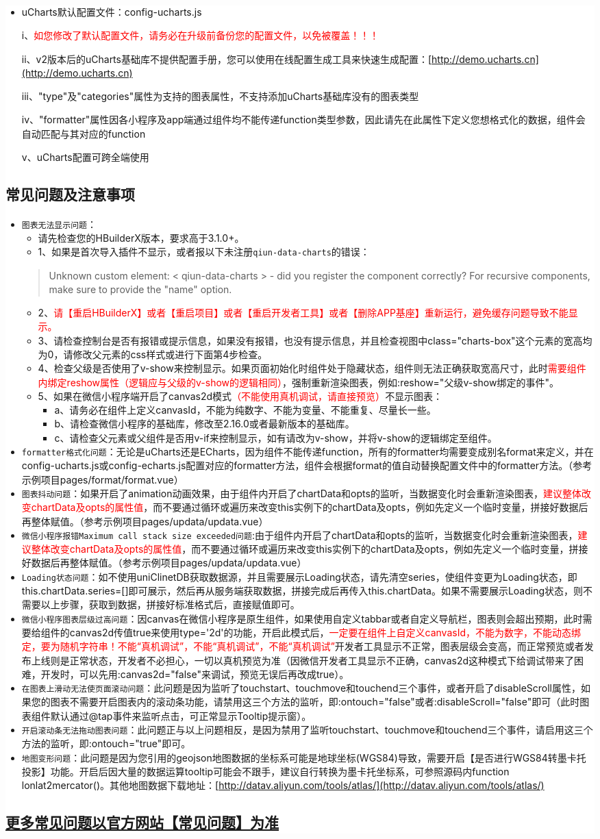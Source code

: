 - uCharts默认配置文件：config-ucharts.js

	i、<font color=#FF0000>如您修改了默认配置文件，请务必在升级前备份您的配置文件，以免被覆盖！！！</font>
	
	ii、v2版本后的uCharts基础库不提供配置手册，您可以使用在线配置生成工具来快速生成配置：[http://demo.ucharts.cn](http://demo.ucharts.cn)
	
	iii、"type"及"categories"属性为支持的图表属性，不支持添加uCharts基础库没有的图表类型
	
	iv、"formatter"属性因各小程序及app端通过组件均不能传递function类型参数，因此请先在此属性下定义您想格式化的数据，组件会自动匹配与其对应的function
	
	v、uCharts配置可跨全端使用


## 常见问题及注意事项

- `图表无法显示问题`：
	* 请先检查您的HBuilderX版本，要求高于3.1.0+。
	* 1、如果是首次导入插件不显示，或者报以下未注册`qiun-data-charts`的错误：
	> Unknown custom element: &lt; qiun-data-charts &gt; - did you register the component correctly? For recursive components, make sure to provide the "name" option.
	* 2、<font color=#FF0000>请【重启HBuilderX】或者【重启项目】或者【重启开发者工具】或者【删除APP基座】重新运行，避免缓存问题导致不能显示。</font>
	* 3、请检查控制台是否有报错或提示信息，如果没有报错，也没有提示信息，并且检查视图中class="charts-box"这个元素的宽高均为0，请修改父元素的css样式或进行下面第4步检查。
	* 4、检查父级是否使用了v-show来控制显示。如果页面初始化时组件处于隐藏状态，组件则无法正确获取宽高尺寸，此时<font color=#FF0000>需要组件内绑定reshow属性（逻辑应与父级的v-show的逻辑相同）</font>，强制重新渲染图表，例如:reshow="父级v-show绑定的事件"。
	* 5、如果在微信小程序端开启了canvas2d模式<font color=#FF0000>（不能使用真机调试，请直接预览）</font>不显示图表：
		* a、请务必在组件上定义canvasId，不能为纯数字、不能为变量、不能重复、尽量长一些。
		* b、请检查微信小程序的基础库，修改至2.16.0或者最新版本的基础库。
		* c、请检查父元素或父组件是否用v-if来控制显示，如有请改为v-show，并将v-show的逻辑绑定至组件。
- `formatter格式化问题`：无论是uCharts还是ECharts，因为组件不能传递function，所有的formatter均需要变成别名format来定义，并在config-ucharts.js或config-echarts.js配置对应的formatter方法，组件会根据format的值自动替换配置文件中的formatter方法。（参考示例项目pages/format/format.vue）
- `图表抖动问题`：如果开启了animation动画效果，由于组件内开启了chartData和opts的监听，当数据变化时会重新渲染图表，<font color=#FF0000>建议整体改变chartData及opts的属性值</font>，而不要通过循环或遍历来改变this实例下的chartData及opts，例如先定义一个临时变量，拼接好数据后再整体赋值。（参考示例项目pages/updata/updata.vue）
- `微信小程序报错Maximum call stack size exceeded问题`:由于组件内开启了chartData和opts的监听，当数据变化时会重新渲染图表，<font color=#FF0000>建议整体改变chartData及opts的属性值</font>，而不要通过循环或遍历来改变this实例下的chartData及opts，例如先定义一个临时变量，拼接好数据后再整体赋值。（参考示例项目pages/updata/updata.vue）
- `Loading状态问题`：如不使用uniClinetDB获取数据源，并且需要展示Loading状态，请先清空series，使组件变更为Loading状态，即this.chartData.series=[]即可展示，然后再从服务端获取数据，拼接完成后再传入this.chartData。如果不需要展示Loading状态，则不需要以上步骤，获取到数据，拼接好标准格式后，直接赋值即可。
- `微信小程序图表层级过高问题`：因canvas在微信小程序是原生组件，如果使用自定义tabbar或者自定义导航栏，图表则会超出预期，此时需要给组件的canvas2d传值true来使用type='2d'的功能，开启此模式后，<font color=#FF0000>一定要在组件上自定义canvasId，不能为数字，不能动态绑定，要为随机字符串！不能“真机调试”，不能“真机调试”，不能“真机调试”</font>开发者工具显示不正常，图表层级会变高，而正常预览或者发布上线则是正常状态，开发者不必担心，一切以真机预览为准（因微信开发者工具显示不正确，canvas2d这种模式下给调试带来了困难，开发时，可以先用:canvas2d="false"来调试，预览无误后再改成true）。
- `在图表上滑动无法使页面滚动问题`：此问题是因为监听了touchstart、touchmove和touchend三个事件，或者开启了disableScroll属性，如果您的图表不需要开启图表内的滚动条功能，请禁用这三个方法的监听，即:ontouch="false"或者:disableScroll="false"即可（此时图表组件默认通过@tap事件来监听点击，可正常显示Tooltip提示窗）。
- `开启滚动条无法拖动图表问题`：此问题正与以上问题相反，是因为禁用了监听touchstart、touchmove和touchend三个事件，请启用这三个方法的监听，即:ontouch="true"即可。
- `地图变形问题`：此问题是因为您引用的geojson地图数据的坐标系可能是地球坐标(WGS84)导致，需要开启【是否进行WGS84转墨卡托投影】功能。开启后因大量的数据运算tooltip可能会不跟手，建议自行转换为墨卡托坐标系，可参照源码内function lonlat2mercator()。其他地图数据下载地址：[http://datav.aliyun.com/tools/atlas/](http://datav.aliyun.com/tools/atlas/)

## [更多常见问题以官方网站【常见问题】为准](http://demo.ucharts.cn)
